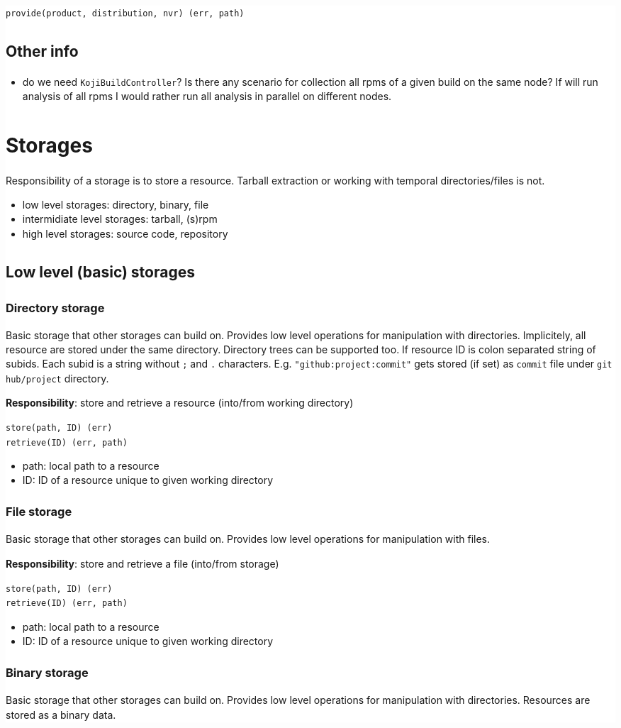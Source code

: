```vim
provide(product, distribution, nvr) (err, path)
```

## Other info

- do we need ``KojiBuildController``? Is there any scenario for collection all rpms of a given build on the same node? If will run analysis of all rpms I would rather run all analysis in parallel on different nodes.

# Storages

Responsibility of a storage is to store a resource.
Tarball extraction or working with temporal directories/files is not.

- low level storages: directory, binary, file
- intermidiate level storages: tarball, (s)rpm
- high level storages: source code, repository

## Low level (basic) storages

### Directory storage
Basic storage that other storages can build on.
Provides low level operations for manipulation with directories.
Implicitely, all resource are stored under the same directory.
Directory trees can be supported too.
If resource ID is colon separated string of subids. Each subid is a string without `;` and `.` characters. E.g. ``"github:project:commit"`` gets stored (if set) as ``commit`` file under ``github/project`` directory.

**Responsibility**: store and retrieve a resource (into/from working directory)

```vim
store(path, ID) (err)
retrieve(ID) (err, path)
```
- path: local path to a resource
- ID: ID of a resource unique to given working directory

### File storage
Basic storage that other storages can build on.
Provides low level operations for manipulation with files.

**Responsibility**: store and retrieve a file (into/from storage)

```vim
store(path, ID) (err)
retrieve(ID) (err, path)
```
- path: local path to a resource
- ID: ID of a resource unique to given working directory

### Binary storage
Basic storage that other storages can build on.
Provides low level operations for manipulation with directories.
Resources are stored as a binary data.
